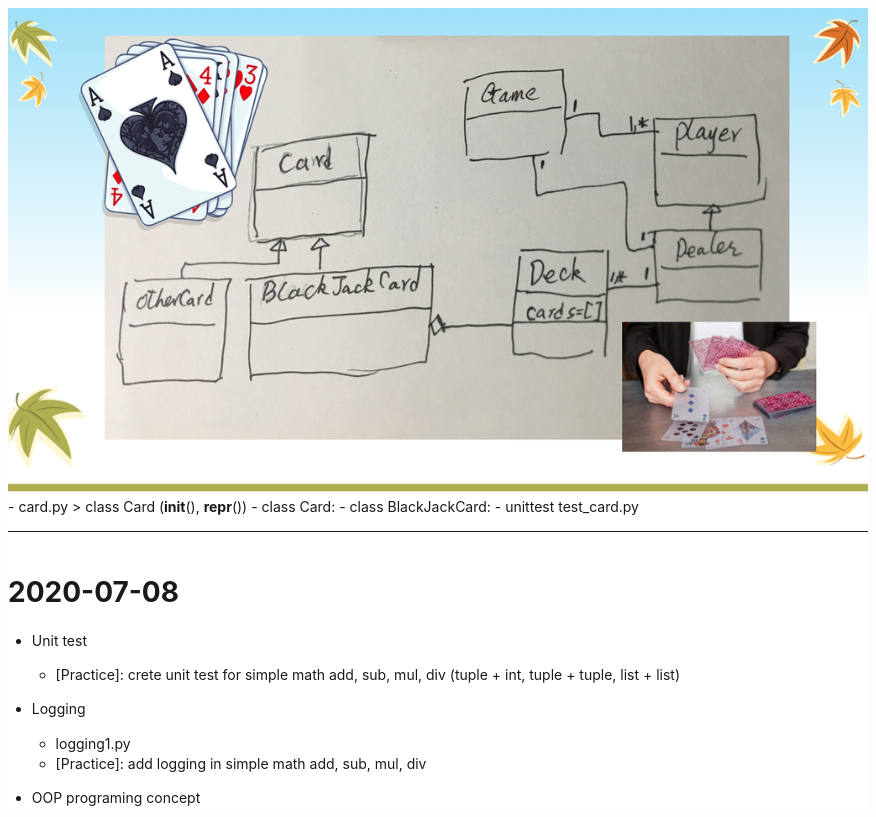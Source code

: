 ![BlackJack](./images/blackjack.png)
    - card.py > class Card (__init__(), __repr__())
    - class Card:
    - class BlackJackCard:
    - unittest test_card.py

---
# 2020-07-08
* Unit test
    - [Practice]: crete unit test for simple math add, sub, mul, div (tuple + int, tuple + tuple, list + list)

* Logging
    - logging1.py
    - [Practice]: add logging in simple math add, sub, mul, div

* OOP programing concept